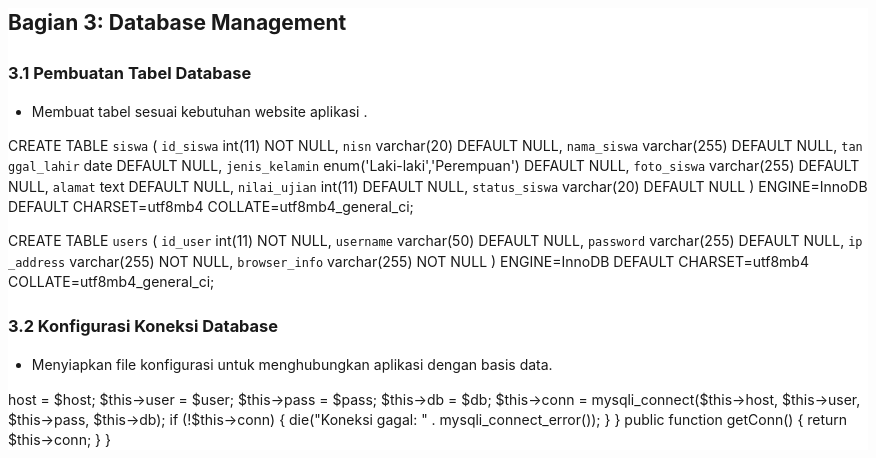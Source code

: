 
## Bagian 3: Database Management

### 3.1 Pembuatan Tabel Database
- Membuat tabel sesuai kebutuhan website aplikasi .

CREATE TABLE `siswa` (
  `id_siswa` int(11) NOT NULL,
  `nisn` varchar(20) DEFAULT NULL,
  `nama_siswa` varchar(255) DEFAULT NULL,
  `tanggal_lahir` date DEFAULT NULL,
  `jenis_kelamin` enum('Laki-laki','Perempuan') DEFAULT NULL,
  `foto_siswa` varchar(255) DEFAULT NULL,
  `alamat` text DEFAULT NULL,
  `nilai_ujian` int(11) DEFAULT NULL,
  `status_siswa` varchar(20) DEFAULT NULL
) ENGINE=InnoDB DEFAULT CHARSET=utf8mb4 COLLATE=utf8mb4_general_ci;

CREATE TABLE `users` (
  `id_user` int(11) NOT NULL,
  `username` varchar(50) DEFAULT NULL,
  `password` varchar(255) DEFAULT NULL,
  `ip_address` varchar(255) NOT NULL,
  `browser_info` varchar(255) NOT NULL
) ENGINE=InnoDB DEFAULT CHARSET=utf8mb4 COLLATE=utf8mb4_general_ci;


### 3.2 Konfigurasi Koneksi Database
- Menyiapkan file konfigurasi untuk menghubungkan aplikasi dengan basis data.
<?php
    class Koneksi {
        private $host;
        private $user;
        private $pass;
        private $db;
        private $conn;

        public function __construct($host, $user, $pass, $db) {
            $this->host = $host;
            $this->user = $user;
            $this->pass = $pass;
            $this->db = $db;
            $this->conn = mysqli_connect($this->host, $this->user, $this->pass, $this->db);
            if (!$this->conn) {
                die("Koneksi gagal: " . mysqli_connect_error());
            }
        }

        public function getConn() {
            return $this->conn;
        }
    }
